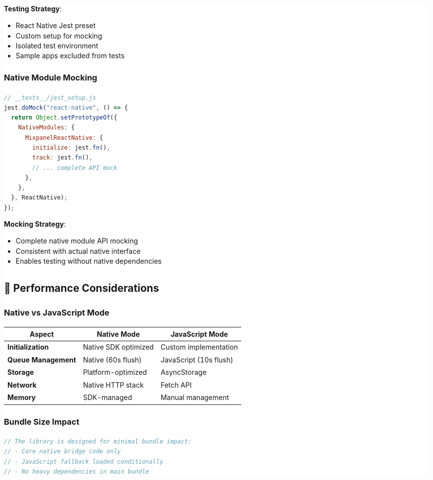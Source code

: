 **Testing Strategy**:
- React Native Jest preset
- Custom setup for mocking
- Isolated test environment
- Sample apps excluded from tests

### Native Module Mocking

```javascript
// __tests__/jest_setup.js
jest.doMock("react-native", () => {
  return Object.setPrototypeOf({
    NativeModules: {
      MixpanelReactNative: {
        initialize: jest.fn(),
        track: jest.fn(),
        // ... complete API mock
      },
    },
  }, ReactNative);
});
```

**Mocking Strategy**:
- Complete native module API mocking
- Consistent with actual native interface
- Enables testing without native dependencies

## 🚀 Performance Considerations

### Native vs JavaScript Mode

| Aspect | Native Mode | JavaScript Mode |
|--------|-------------|-----------------|
| **Initialization** | Native SDK optimized | Custom implementation |
| **Queue Management** | Native (60s flush) | JavaScript (10s flush) |
| **Storage** | Platform-optimized | AsyncStorage |
| **Network** | Native HTTP stack | Fetch API |
| **Memory** | SDK-managed | Manual management |

### Bundle Size Impact

```javascript
// The library is designed for minimal bundle impact:
// - Core native bridge code only
// - JavaScript fallback loaded conditionally
// - No heavy dependencies in main bundle
```
